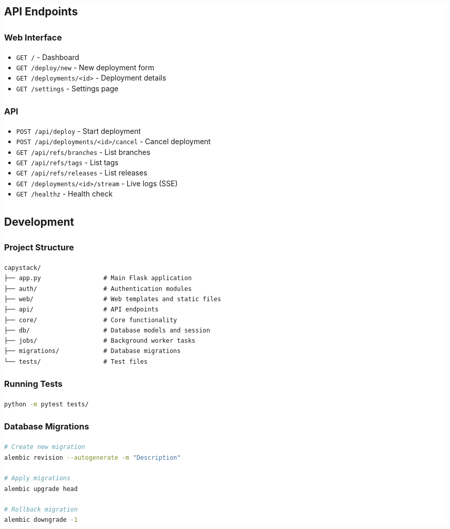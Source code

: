## API Endpoints

### Web Interface
- `GET /` - Dashboard
- `GET /deploy/new` - New deployment form
- `GET /deployments/<id>` - Deployment details
- `GET /settings` - Settings page

### API
- `POST /api/deploy` - Start deployment
- `POST /api/deployments/<id>/cancel` - Cancel deployment
- `GET /api/refs/branches` - List branches
- `GET /api/refs/tags` - List tags
- `GET /api/refs/releases` - List releases
- `GET /deployments/<id>/stream` - Live logs (SSE)
- `GET /healthz` - Health check

## Development

### Project Structure
```
capystack/
├── app.py                 # Main Flask application
├── auth/                  # Authentication modules
├── web/                   # Web templates and static files
├── api/                   # API endpoints
├── core/                  # Core functionality
├── db/                    # Database models and session
├── jobs/                  # Background worker tasks
├── migrations/            # Database migrations
└── tests/                 # Test files
```

### Running Tests
```bash
python -m pytest tests/
```

### Database Migrations
```bash
# Create new migration
alembic revision --autogenerate -m "Description"

# Apply migrations
alembic upgrade head

# Rollback migration
alembic downgrade -1
```
